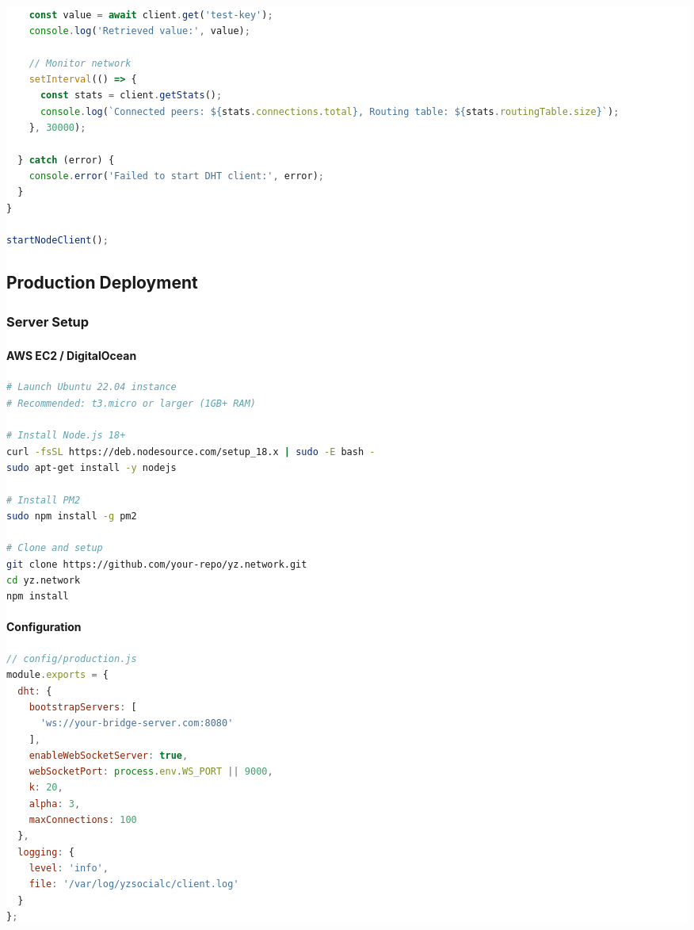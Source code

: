 ```javascript
    const value = await client.get('test-key');
    console.log('Retrieved value:', value);
    
    // Monitor network
    setInterval(() => {
      const stats = client.getStats();
      console.log(`Connected peers: ${stats.connections.total}, Routing table: ${stats.routingTable.size}`);
    }, 30000);
    
  } catch (error) {
    console.error('Failed to start DHT client:', error);
  }
}

startNodeClient();
```

## Production Deployment

### Server Setup

#### AWS EC2 / DigitalOcean

```bash
# Launch Ubuntu 22.04 instance
# Recommended: t3.micro or larger (1GB+ RAM)

# Install Node.js 18+
curl -fsSL https://deb.nodesource.com/setup_18.x | sudo -E bash -
sudo apt-get install -y nodejs

# Install PM2
sudo npm install -g pm2

# Clone and setup
git clone https://github.com/your-repo/yz.network.git
cd yz.network
npm install
```

#### Configuration

```javascript
// config/production.js
module.exports = {
  dht: {
    bootstrapServers: [
      'ws://your-bridge-server.com:8080'
    ],
    enableWebSocketServer: true,
    webSocketPort: process.env.WS_PORT || 9000,
    k: 20,
    alpha: 3,
    maxConnections: 100
  },
  logging: {
    level: 'info',
    file: '/var/log/yzsocialc/client.log'
  }
};
```
